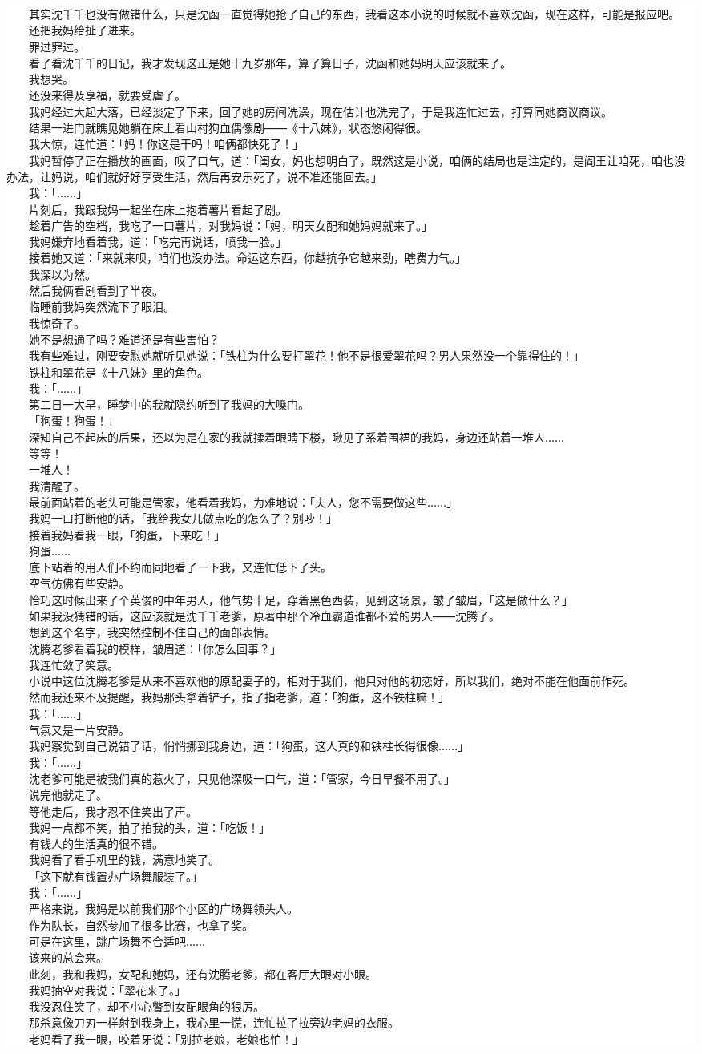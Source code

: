 &emsp;&emsp;其实沈千千也没有做错什么，只是沈函一直觉得她抢了自己的东西，我看这本小说的时候就不喜欢沈函，现在这样，可能是报应吧。  
&emsp;&emsp;还把我妈给扯了进来。  
&emsp;&emsp;罪过罪过。  
&emsp;&emsp;看了看沈千千的日记，我才发现这正是她十九岁那年，算了算日子，沈函和她妈明天应该就来了。  
&emsp;&emsp;我想哭。  
&emsp;&emsp;还没来得及享福，就要受虐了。  
&emsp;&emsp;我妈经过大起大落，已经淡定了下来，回了她的房间洗澡，现在估计也洗完了，于是我连忙过去，打算同她商议商议。  
&emsp;&emsp;结果一进门就瞧见她躺在床上看山村狗血偶像剧——《十八妹》，状态悠闲得很。  
&emsp;&emsp;我大惊，连忙道：「妈！你这是干吗！咱俩都快死了！」  
&emsp;&emsp;我妈暂停了正在播放的画面，叹了口气，道：「闺女，妈也想明白了，既然这是小说，咱俩的结局也是注定的，是阎王让咱死，咱也没办法，让妈说，咱们就好好享受生活，然后再安乐死了，说不准还能回去。」  
&emsp;&emsp;我：「……」  
&emsp;&emsp;片刻后，我跟我妈一起坐在床上抱着薯片看起了剧。  
&emsp;&emsp;趁着广告的空档，我吃了一口薯片，对我妈说：「妈，明天女配和她妈妈就来了。」  
&emsp;&emsp;我妈嫌弃地看着我，道：「吃完再说话，喷我一脸。」  
&emsp;&emsp;接着她又道：「来就来呗，咱们也没办法。命运这东西，你越抗争它越来劲，瞎费力气。」  
&emsp;&emsp;我深以为然。  
&emsp;&emsp;然后我俩看剧看到了半夜。  
&emsp;&emsp;临睡前我妈突然流下了眼泪。  
&emsp;&emsp;我惊奇了。  
&emsp;&emsp;她不是想通了吗？难道还是有些害怕？  
&emsp;&emsp;我有些难过，刚要安慰她就听见她说：「铁柱为什么要打翠花！他不是很爱翠花吗？男人果然没一个靠得住的！」  
&emsp;&emsp;铁柱和翠花是《十八妹》里的角色。  
&emsp;&emsp;我：「……」  
&emsp;&emsp;第二日一大早，睡梦中的我就隐约听到了我妈的大嗓门。  
&emsp;&emsp;「狗蛋！狗蛋！」  
&emsp;&emsp;深知自己不起床的后果，还以为是在家的我就揉着眼睛下楼，瞅见了系着围裙的我妈，身边还站着一堆人……  
&emsp;&emsp;等等！  
&emsp;&emsp;一堆人！  
&emsp;&emsp;我清醒了。  
&emsp;&emsp;最前面站着的老头可能是管家，他看着我妈，为难地说：「夫人，您不需要做这些……」  
&emsp;&emsp;我妈一口打断他的话，「我给我女儿做点吃的怎么了？别吵！」  
&emsp;&emsp;接着我妈看我一眼，「狗蛋，下来吃！」  
&emsp;&emsp;狗蛋……  
&emsp;&emsp;底下站着的用人们不约而同地看了一下我，又连忙低下了头。  
&emsp;&emsp;空气仿佛有些安静。  
&emsp;&emsp;恰巧这时候出来了个英俊的中年男人，他气势十足，穿着黑色西装，见到这场景，皱了皱眉，「这是做什么？」  
&emsp;&emsp;如果我没猜错的话，这应该就是沈千千老爹，原著中那个冷血霸道谁都不爱的男人——沈腾了。  
&emsp;&emsp;想到这个名字，我突然控制不住自己的面部表情。  
&emsp;&emsp;沈腾老爹看着我的模样，皱眉道：「你怎么回事？」  
&emsp;&emsp;我连忙敛了笑意。  
&emsp;&emsp;小说中这位沈腾老爹是从来不喜欢他的原配妻子的，相对于我们，他只对他的初恋好，所以我们，绝对不能在他面前作死。  
&emsp;&emsp;然而我还来不及提醒，我妈那头拿着铲子，指了指老爹，道：「狗蛋，这不铁柱嘛！」  
&emsp;&emsp;我：「……」  
&emsp;&emsp;气氛又是一片安静。  
&emsp;&emsp;我妈察觉到自己说错了话，悄悄挪到我身边，道：「狗蛋，这人真的和铁柱长得很像……」  
&emsp;&emsp;我：「……」  
&emsp;&emsp;沈老爹可能是被我们真的惹火了，只见他深吸一口气，道：「管家，今日早餐不用了。」  
&emsp;&emsp;说完他就走了。  
&emsp;&emsp;等他走后，我才忍不住笑出了声。  
&emsp;&emsp;我妈一点都不笑，拍了拍我的头，道：「吃饭！」  
&emsp;&emsp;有钱人的生活真的很不错。  
&emsp;&emsp;我妈看了看手机里的钱，满意地笑了。  
&emsp;&emsp;「这下就有钱置办广场舞服装了。」  
&emsp;&emsp;我：「……」  
&emsp;&emsp;严格来说，我妈是以前我们那个小区的广场舞领头人。  
&emsp;&emsp;作为队长，自然参加了很多比赛，也拿了奖。  
&emsp;&emsp;可是在这里，跳广场舞不合适吧……  
&emsp;&emsp;该来的总会来。  
&emsp;&emsp;此刻，我和我妈，女配和她妈，还有沈腾老爹，都在客厅大眼对小眼。  
&emsp;&emsp;我妈抽空对我说：「翠花来了。」  
&emsp;&emsp;我没忍住笑了，却不小心瞥到女配眼角的狠厉。  
&emsp;&emsp;那杀意像刀刃一样射到我身上，我心里一慌，连忙拉了拉旁边老妈的衣服。  
&emsp;&emsp;老妈看了我一眼，咬着牙说：「别拉老娘，老娘也怕！」  